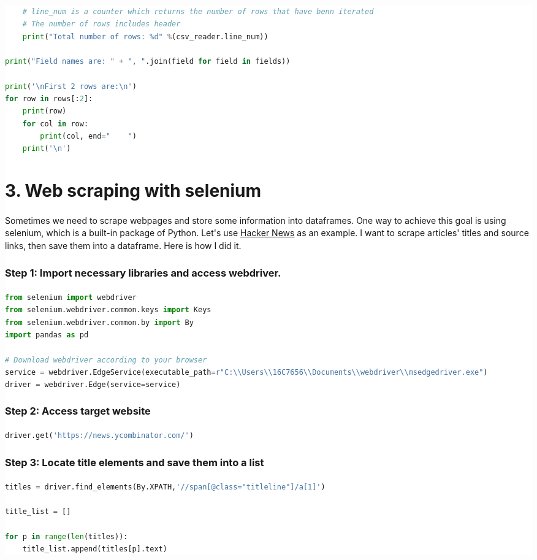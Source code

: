 ```py
    # line_num is a counter which returns the number of rows that have benn iterated
    # The number of rows includes header
    print("Total number of rows: %d" %(csv_reader.line_num))

print("Field names are: " + ", ".join(field for field in fields))

print('\nFirst 2 rows are:\n')
for row in rows[:2]:
    print(row)
    for col in row:
        print(col, end="    ")
    print('\n')
```
<p id = "3"></p>

# 3. Web scraping with selenium
Sometimes we need to scrape webpages and store some information into dataframes. One way to achieve this goal is using selenium, which is a built-in package of Python.
Let's use [Hacker News](https://news.ycombinator.com/) as an example. I want to scrape articles' titles and source links, then save them into a dataframe. Here is how I did it.
### Step 1: Import necessary libraries and access webdriver.
```py
from selenium import webdriver
from selenium.webdriver.common.keys import Keys
from selenium.webdriver.common.by import By
import pandas as pd

# Download webdriver according to your browser
service = webdriver.EdgeService(executable_path=r"C:\\Users\\16C7656\\Documents\\webdriver\\msedgedriver.exe")
driver = webdriver.Edge(service=service)
```

### Step 2: Access target website
```py
driver.get('https://news.ycombinator.com/')
```

### Step 3: Locate title elements and save them into a list
```py
titles = driver.find_elements(By.XPATH,'//span[@class="titleline"]/a[1]')

title_list = []

for p in range(len(titles)):
    title_list.append(titles[p].text)

```
